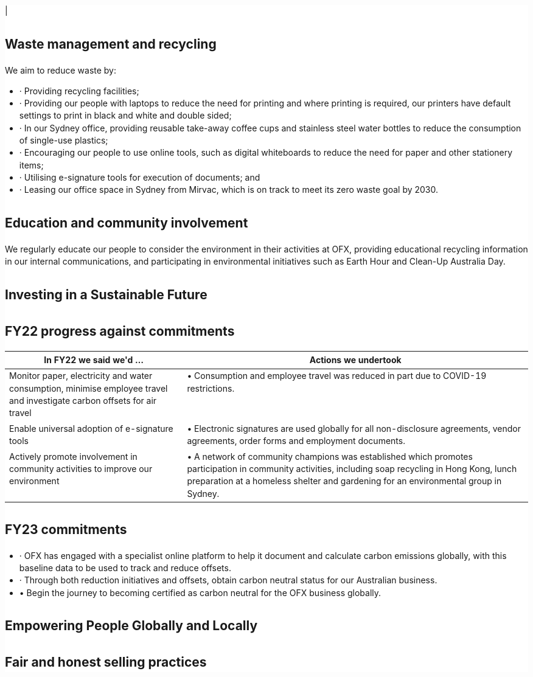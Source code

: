 |

## Waste management and recycling

We aim to reduce waste by:

- · Providing recycling facilities;
- · Providing our people with laptops to reduce the need for printing and where printing is required, our printers have default settings to print in black and white and double sided;
- · In our Sydney office, providing reusable take-away coffee cups and stainless steel water bottles to reduce the consumption of single-use plastics;
- · Encouraging our people to use online tools, such as digital whiteboards to reduce the need for paper and other stationery items;
- · Utilising e-signature tools for execution of documents; and
- · Leasing our office space in Sydney from Mirvac, which is on track to meet its zero waste goal by 2030.

## Education and community involvement

We regularly educate our people to consider the environment in their activities at OFX, providing educational recycling information in our internal communications, and participating in environmental initiatives such as Earth Hour and Clean-Up Australia Day.

## Investing in a Sustainable Future



## FY22 progress against commitments

| In FY22 we said we'd …                                                                                                     | Actions we undertook                                                                                                                                                                                                                              |
|----------------------------------------------------------------------------------------------------------------------------|---------------------------------------------------------------------------------------------------------------------------------------------------------------------------------------------------------------------------------------------------|
| Monitor paper, electricity and water  consumption, minimise employee travel and  investigate carbon offsets for air travel | •  Consumption and employee travel was reduced in  part due to COVID-19 restrictions.                                                                                                                                                             |
| Enable universal adoption of e-signature tools                                                                             | •  Electronic signatures are used globally for all  non-disclosure agreements, vendor agreements,  order forms and employment documents.                                                                                                          |
| Actively promote involvement in community  activities to improve our environment                                           | •  A network of community champions was  established which promotes participation in  community activities, including soap recycling in  Hong Kong, lunch preparation at a homeless  shelter and gardening for an environmental group  in Sydney. |

## FY23 commitments

- · OFX has engaged with a specialist online platform to help it document and calculate carbon emissions globally, with this baseline data to be used to track and reduce offsets.
- · Through both reduction initiatives and offsets, obtain carbon neutral status for our Australian business.
- • Begin the journey to becoming certified as carbon neutral for the OFX business globally.

## Empowering People Globally and Locally

## Fair and honest selling practices
